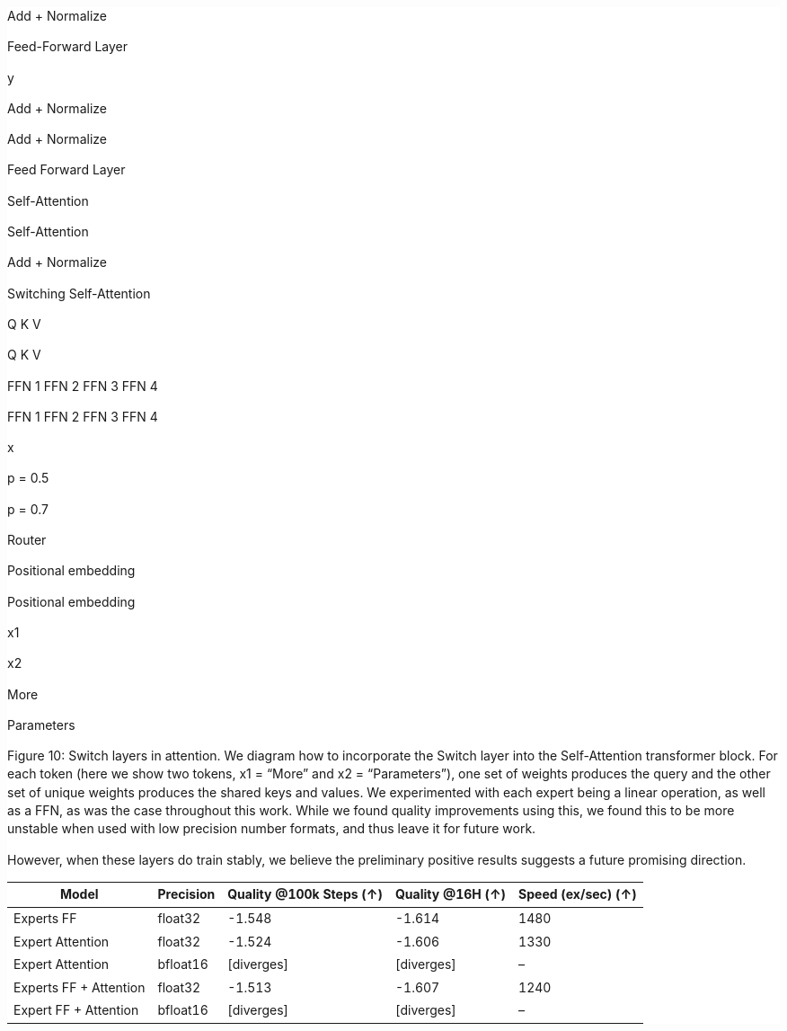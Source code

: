 Add + Normalize

Feed-Forward Layer

y

Add + Normalize

Add + Normalize

Feed Forward Layer

Self-Attention

Self-Attention

Add + Normalize

Switching Self-Attention

Q K V

Q K V

FFN 1 FFN 2 FFN 3 FFN 4

FFN 1 FFN 2 FFN 3 FFN 4

x

p = 0.5

p = 0.7

Router

Positional embedding

Positional embedding

x1

x2

More

Parameters

Figure 10: Switch layers in attention. We diagram how to incorporate the Switch layer into the Self-Attention transformer block. For each token (here we show two tokens, x1 = “More” and x2 = “Parameters”), one set of weights produces the query and the other set of unique weights produces the shared keys and values. We experimented with each expert being a linear operation, as well as a FFN, as was the case throughout this work. While we found quality improvements using this, we found this to be more unstable when used with low precision number formats, and thus leave it for future work.

However, when these layers do train stably, we believe the preliminary positive results suggests a future promising direction.

|Model|Precision|Quality @100k Steps (↑)|Quality @16H (↑)|Speed (ex/sec) (↑)|
|---|---|---|---|---|
|Experts FF|float32|-1.548|-1.614|1480|
|Expert Attention|float32|-1.524|-1.606|1330|
|Expert Attention|bfloat16|[diverges]|[diverges]|–|
|Experts FF + Attention|float32|-1.513|-1.607|1240|
|Expert FF + Attention|bfloat16|[diverges]|[diverges]|–|
